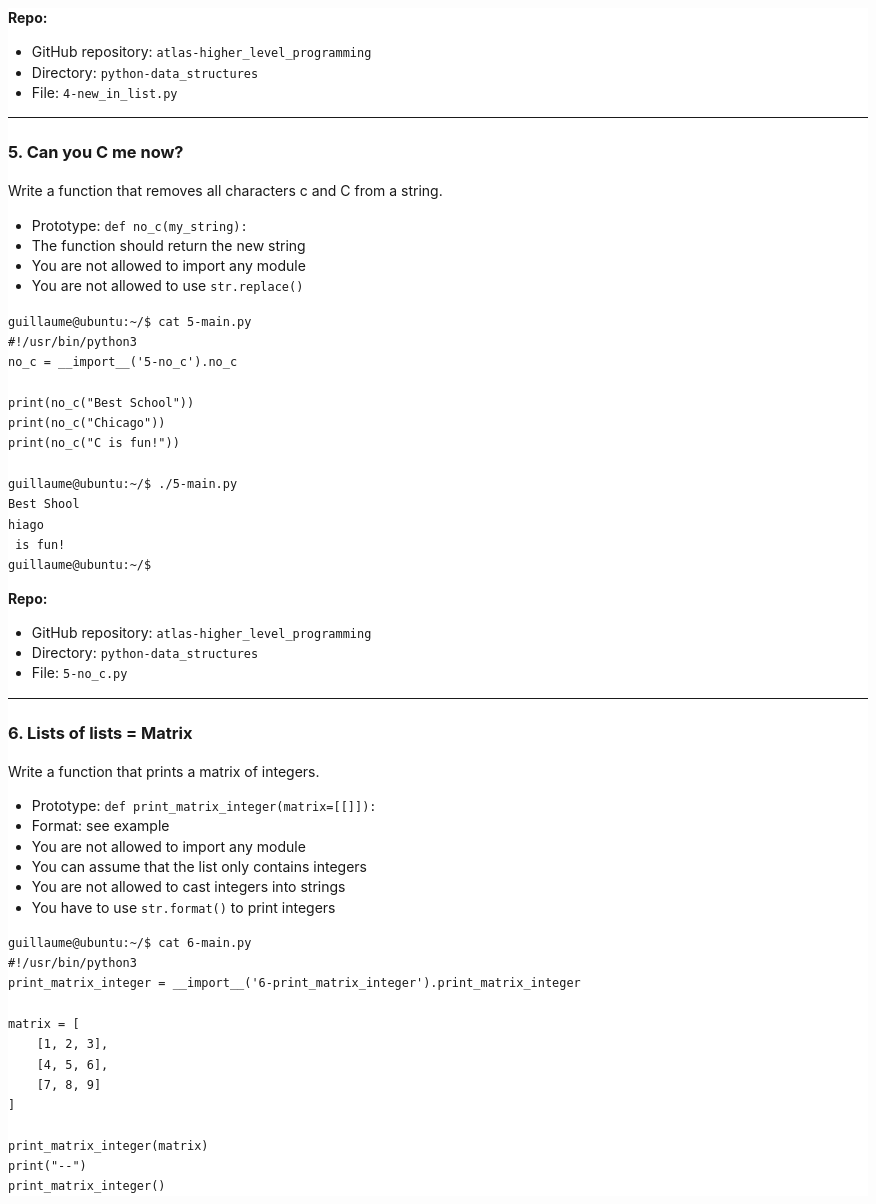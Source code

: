 **Repo:**

- GitHub repository: `atlas-higher_level_programming`
- Directory: `python-data_structures`
- File: `4-new_in_list.py`


---
### 5. Can you C me now?

Write a function that removes all characters c and C from a string.

- Prototype: `def no_c(my_string):`
- The function should return the new string
- You are not allowed to import any module
- You are not allowed to use `str.replace()`

```
guillaume@ubuntu:~/$ cat 5-main.py
#!/usr/bin/python3
no_c = __import__('5-no_c').no_c

print(no_c("Best School"))
print(no_c("Chicago"))
print(no_c("C is fun!"))

guillaume@ubuntu:~/$ ./5-main.py
Best Shool
hiago
 is fun!
guillaume@ubuntu:~/$ 

```

**Repo:**

- GitHub repository: `atlas-higher_level_programming`
- Directory: `python-data_structures`
- File: `5-no_c.py`


---
### 6. Lists of lists = Matrix

Write a function that prints a matrix of integers.

- Prototype: `def print_matrix_integer(matrix=[[]]):`
- Format: see example
- You are not allowed to import any module
- You can assume that the list only contains integers
- You are not allowed to cast integers into strings
- You have to use `str.format()` to print integers

```
guillaume@ubuntu:~/$ cat 6-main.py
#!/usr/bin/python3
print_matrix_integer = __import__('6-print_matrix_integer').print_matrix_integer

matrix = [
    [1, 2, 3],
    [4, 5, 6],
    [7, 8, 9]
]

print_matrix_integer(matrix)
print("--")
print_matrix_integer()

```